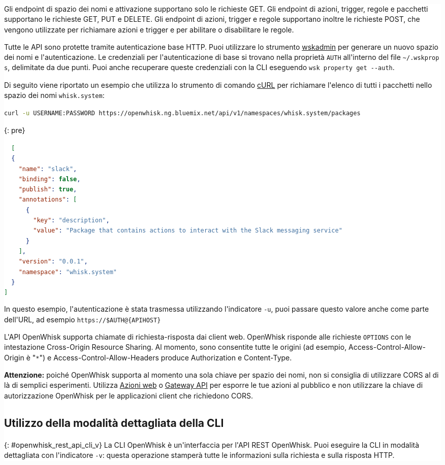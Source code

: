 Gli endpoint di spazio dei nomi e attivazione supportano solo le richieste GET. Gli endpoint di azioni, trigger, regole e pacchetti supportano le richieste GET, PUT e DELETE. Gli endpoint di azioni, trigger e regole supportano inoltre le richieste POST, che vengono utilizzate per richiamare azioni e trigger e per abilitare o disabilitare le regole. 

Tutte le API sono protette tramite autenticazione base HTTP. 
Puoi utilizzare lo strumento [wskadmin](../tools/admin/wskadmin) per generare un nuovo spazio dei nomi e l'autenticazione.
Le credenziali per l'autenticazione di base si trovano nella proprietà `AUTH` all'interno del file `~/.wskprops`, delimitate da due punti. 
Puoi anche recuperare queste credenziali con la CLI eseguendo `wsk property get --auth`.


Di seguito viene riportato un esempio che utilizza lo strumento di comando [cURL](https://curl.haxx.se) per richiamare l'elenco di tutti i pacchetti nello spazio dei nomi `whisk.system`:

```bash
curl -u USERNAME:PASSWORD https://openwhisk.ng.bluemix.net/api/v1/namespaces/whisk.system/packages
```
{: pre}

```json
  [
  {
    "name": "slack",
    "binding": false,
    "publish": true,
    "annotations": [
      {
        "key": "description",
        "value": "Package that contains actions to interact with the Slack messaging service"
      }
    ],
    "version": "0.0.1",
    "namespace": "whisk.system"
  }
]
```

In questo esempio, l'autenticazione è stata trasmessa utilizzando l'indicatore `-u`, puoi passare questo valore anche come parte dell'URL, ad esempio `https://$AUTH@{APIHOST}`

L'API OpenWhisk supporta chiamate di richiesta-risposta dai client web. OpenWhisk risponde alle richieste `OPTIONS` con le intestazione Cross-Origin Resource Sharing. Al momento, sono consentite tutte le origini (ad esempio, Access-Control-Allow-Origin è "`*`") e Access-Control-Allow-Headers produce Authorization e Content-Type.

**Attenzione:** poiché OpenWhisk supporta al momento una sola chiave per spazio dei nomi, non si consiglia di utilizzare CORS al di là di semplici esperimenti. Utilizza [Azioni web](webactions.md) o [Gateway API](apigateway.md) per esporre le tue azioni al pubblico e non utilizzare la chiave di autorizzazione OpenWhisk per le applicazioni client che richiedono CORS.

## Utilizzo della modalità dettagliata della CLI
{: #openwhisk_rest_api_cli_v}
La CLI OpenWhisk è un'interfaccia per l'API REST OpenWhisk.
Puoi eseguire la CLI in modalità dettagliata con l'indicatore `-v`: questa operazione stamperà tutte le informazioni sulla richiesta e sulla risposta HTTP.
